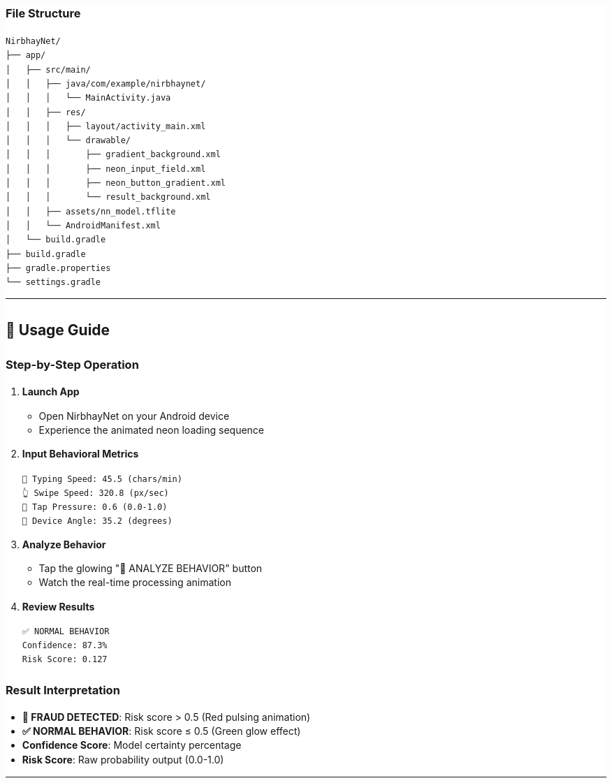 ### **File Structure**
```
NirbhayNet/
├── app/
│   ├── src/main/
│   │   ├── java/com/example/nirbhaynet/
│   │   │   └── MainActivity.java
│   │   ├── res/
│   │   │   ├── layout/activity_main.xml
│   │   │   └── drawable/
│   │   │       ├── gradient_background.xml
│   │   │       ├── neon_input_field.xml
│   │   │       ├── neon_button_gradient.xml
│   │   │       └── result_background.xml
│   │   ├── assets/nn_model.tflite
│   │   └── AndroidManifest.xml
│   └── build.gradle
├── build.gradle
├── gradle.properties
└── settings.gradle
```

---

## 🚀 Usage Guide

### **Step-by-Step Operation**

1. **Launch App**
   - Open NirbhayNet on your Android device
   - Experience the animated neon loading sequence

2. **Input Behavioral Metrics**
   ```
   📝 Typing Speed: 45.5 (chars/min)
   👆 Swipe Speed: 320.8 (px/sec)  
   📱 Tap Pressure: 0.6 (0.0-1.0)
   📐 Device Angle: 35.2 (degrees)
   ```

3. **Analyze Behavior**
   - Tap the glowing "🚀 ANALYZE BEHAVIOR" button
   - Watch the real-time processing animation

4. **Review Results**
   ```
   ✅ NORMAL BEHAVIOR
   Confidence: 87.3%
   Risk Score: 0.127
   ```

### **Result Interpretation**
- **🚨 FRAUD DETECTED**: Risk score > 0.5 (Red pulsing animation)
- **✅ NORMAL BEHAVIOR**: Risk score ≤ 0.5 (Green glow effect)
- **Confidence Score**: Model certainty percentage
- **Risk Score**: Raw probability output (0.0-1.0)

---